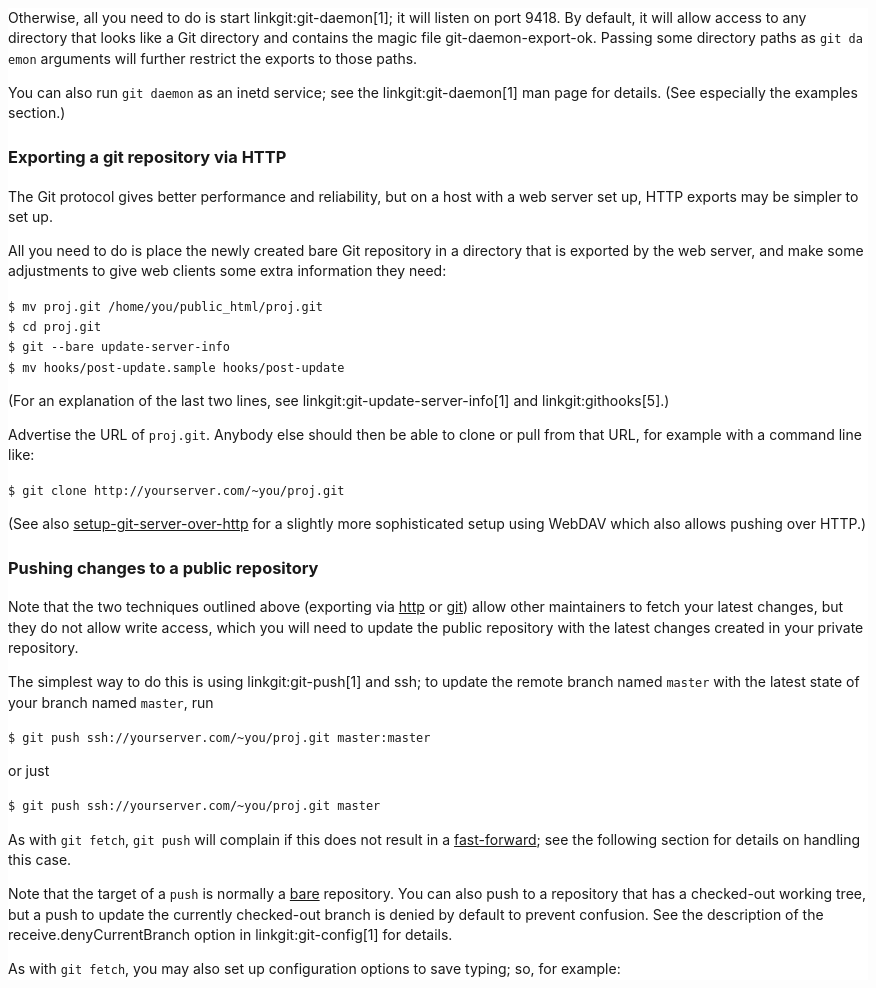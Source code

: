 Otherwise, all you need to do is start linkgit:git-daemon\[1\]; it will listen on port 9418. By default, it will allow access to any directory that looks like a Git directory and contains the magic file git-daemon-export-ok. Passing some directory paths as `git daemon` arguments will further restrict the exports to those paths.

You can also run `git daemon` as an inetd service; see the linkgit:git-daemon\[1\] man page for details. (See especially the examples section.)

### Exporting a git repository via HTTP

The Git protocol gives better performance and reliability, but on a host with a web server set up, HTTP exports may be simpler to set up.

All you need to do is place the newly created bare Git repository in a directory that is exported by the web server, and make some adjustments to give web clients some extra information they need:

    $ mv proj.git /home/you/public_html/proj.git
    $ cd proj.git
    $ git --bare update-server-info
    $ mv hooks/post-update.sample hooks/post-update

(For an explanation of the last two lines, see linkgit:git-update-server-info\[1\] and linkgit:githooks\[5\].)

Advertise the URL of `proj.git`. Anybody else should then be able to clone or pull from that URL, for example with a command line like:

    $ git clone http://yourserver.com/~you/proj.git

(See also [setup-git-server-over-http](howto/setup-git-server-over-http.html) for a slightly more sophisticated setup using WebDAV which also allows pushing over HTTP.)

### Pushing changes to a public repository

Note that the two techniques outlined above (exporting via [http](#exporting-via-http) or [git](#exporting-via-git)) allow other maintainers to fetch your latest changes, but they do not allow write access, which you will need to update the public repository with the latest changes created in your private repository.

The simplest way to do this is using linkgit:git-push\[1\] and ssh; to update the remote branch named `master` with the latest state of your branch named `master`, run

    $ git push ssh://yourserver.com/~you/proj.git master:master

or just

    $ git push ssh://yourserver.com/~you/proj.git master

As with `git fetch`, `git push` will complain if this does not result in a [fast-forward](#fast-forwards); see the following section for details on handling this case.

Note that the target of a `push` is normally a [bare](#def_bare_repository) repository. You can also push to a repository that has a checked-out working tree, but a push to update the currently checked-out branch is denied by default to prevent confusion. See the description of the receive.denyCurrentBranch option in linkgit:git-config\[1\] for details.

As with `git fetch`, you may also set up configuration options to save typing; so, for example:
